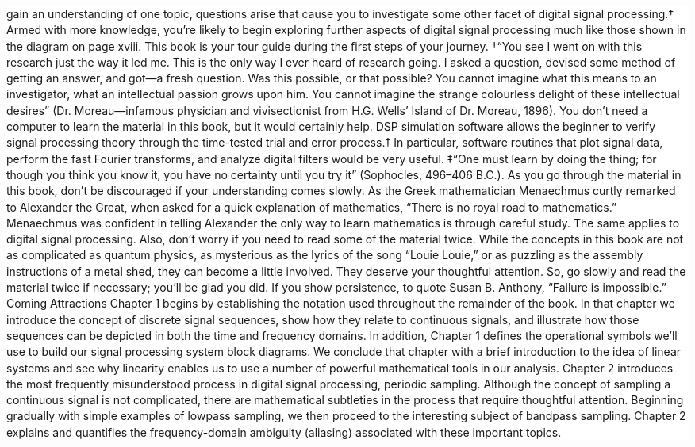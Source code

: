 gain an understanding of one topic, questions arise that cause you to investigate some other facet of
digital  signal  processing.†  Armed  with  more  knowledge,  you’re  likely  to  begin  exploring  further
aspects of digital signal processing much like those shown in the diagram on page xviii. This book is
your tour guide during the first steps of your journey.
†“You see I went on with this research just the way it led me. This is the only way I ever heard of research going. I asked a question,
devised some method of getting an answer, and got—a fresh question. Was this possible, or that possible? You cannot imagine what this
means  to  an  investigator,  what  an  intellectual  passion  grows  upon  him.  You  cannot  imagine  the  strange  colourless  delight  of  these
intellectual desires” (Dr. Moreau—infamous physician and vivisectionist from H.G. Wells’ Island of Dr. Moreau, 1896).
You  don’t  need  a  computer  to  learn  the  material  in  this  book,  but  it  would  certainly  help.  DSP
simulation  software  allows  the  beginner  to  verify  signal  processing  theory  through  the  time-tested
trial and error process.‡ In particular, software routines that plot signal data, perform the fast Fourier
transforms, and analyze digital filters would be very useful.
‡“One must learn by doing the thing; for though you think you know it, you have no certainty until you try it” (Sophocles, 496–406 B.C.).
As you go through the material in this book, don’t be discouraged if your understanding comes slowly.
As the Greek mathematician Menaechmus curtly remarked to Alexander the Great, when asked for a
quick  explanation  of  mathematics,  “There  is  no  royal  road  to  mathematics.”  Menaechmus  was
confident in telling Alexander the only way to learn mathematics is through careful study. The same
applies to digital signal processing. Also, don’t worry if you need to read some of the material twice.
While the concepts in this book are not as complicated as quantum physics, as mysterious as the lyrics
of  the  song  “Louie  Louie,”  or  as  puzzling  as  the  assembly  instructions  of  a  metal  shed,  they  can
become a little involved. They deserve your thoughtful attention. So, go slowly and read the material
twice  if  necessary;  you’ll  be  glad  you  did.  If  you  show  persistence,  to  quote  Susan  B.  Anthony,
“Failure is impossible.”
Coming Attractions
Chapter  1  begins  by  establishing  the  notation  used  throughout  the  remainder  of  the  book.  In  that
chapter  we  introduce  the  concept  of  discrete  signal  sequences,  show  how  they  relate  to  continuous
signals, and illustrate how those sequences can be depicted in both the time and frequency domains.
In addition, Chapter 1 defines the operational symbols we’ll use to build our signal processing system
block diagrams. We conclude that chapter with a brief introduction to the idea of linear systems and
see why linearity enables us to use a number of powerful mathematical tools in our analysis.
Chapter 2 introduces the most frequently misunderstood process in digital signal processing, periodic
sampling.  Although  the  concept  of  sampling  a  continuous  signal  is  not  complicated,  there  are
mathematical  subtleties  in  the  process  that  require  thoughtful  attention.  Beginning  gradually  with
simple  examples  of  lowpass  sampling,  we  then  proceed  to  the  interesting  subject  of  bandpass
sampling.  Chapter  2  explains  and  quantifies  the  frequency-domain  ambiguity  (aliasing)  associated
with these important topics.